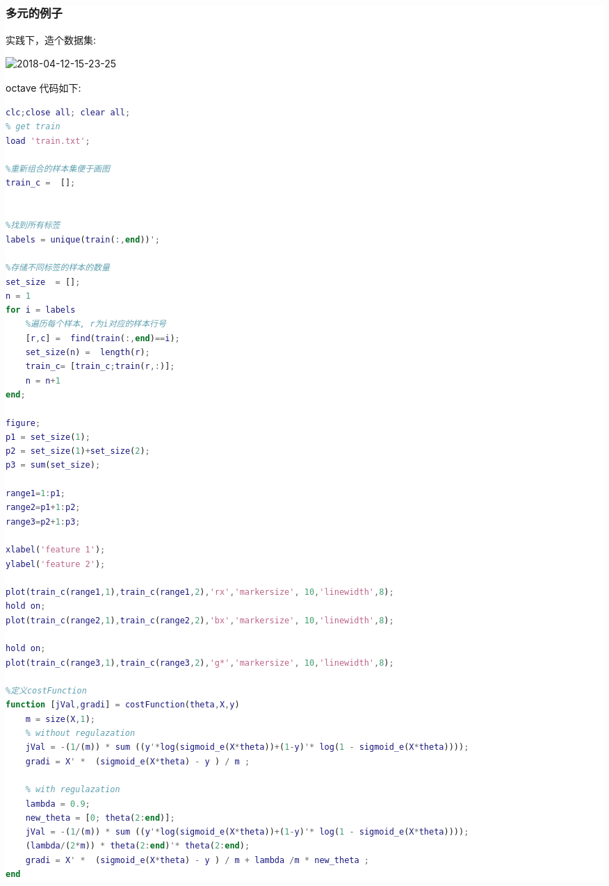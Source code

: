 ### 多元的例子

实践下，造个数据集:

![2018-04-12-15-23-25](https://images-1257933000.cos.ap-chengdu.myqcloud.com/2018-04-12-15-23-25.png)

octave 代码如下:

```m
clc;close all; clear all;
% get train
load 'train.txt';

%重新组合的样本集便于画图
train_c =  [];


%找到所有标签
labels = unique(train(:,end))';

%存储不同标签的样本的数量
set_size  = [];
n = 1
for i = labels
	%遍历每个样本, r为i对应的样本行号
	[r,c] =  find(train(:,end)==i);
	set_size(n) =  length(r);
	train_c= [train_c;train(r,:)];
	n = n+1
end;

figure;
p1 = set_size(1);
p2 = set_size(1)+set_size(2);
p3 = sum(set_size);

range1=1:p1;
range2=p1+1:p2;
range3=p2+1:p3;

xlabel('feature 1');
ylabel('feature 2');

plot(train_c(range1,1),train_c(range1,2),'rx','markersize', 10,'linewidth',8);
hold on;
plot(train_c(range2,1),train_c(range2,2),'bx','markersize', 10,'linewidth',8);

hold on;
plot(train_c(range3,1),train_c(range3,2),'g*','markersize', 10,'linewidth',8);

%定义costFunction
function [jVal,gradi] = costFunction(theta,X,y)
	m = size(X,1);
	% without regulazation
	jVal = -(1/(m)) * sum ((y'*log(sigmoid_e(X*theta))+(1-y)'* log(1 - sigmoid_e(X*theta))));
	gradi = X' *  (sigmoid_e(X*theta) - y ) / m ;

	% with regulazation
	lambda = 0.9;
	new_theta = [0; theta(2:end)];
	jVal = -(1/(m)) * sum ((y'*log(sigmoid_e(X*theta))+(1-y)'* log(1 - sigmoid_e(X*theta))));
	(lambda/(2*m)) * theta(2:end)'* theta(2:end);
	gradi = X' *  (sigmoid_e(X*theta) - y ) / m + lambda /m * new_theta ;
end
```